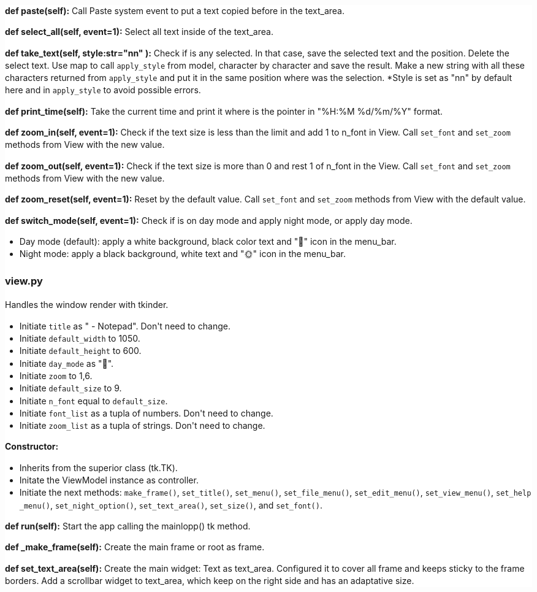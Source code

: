 **def paste(self):**  Call Paste system event to put a text copied before in the text_area.

**def select_all(self, event=1):**  Select all text inside of the text_area.

**def take_text(self, style:str="nn" ):** Check if is any selected. In that case, save the selected text and the position. Delete the select text. Use map to call `apply_style` from model, character by character and save the result. Make a new string with all these characters returned from `apply_style` and put it in the same position where was the selection. *Style is set as "nn" by default here and in `apply_style` to avoid possible errors.

**def print_time(self):** Take the current time and print it where is the pointer in "%H:%M %d/%m/%Y" format.

**def zoom_in(self, event=1):** Check if the text size is less than the limit and add 1 to n_font in View. Call `set_font` and `set_zoom` methods from View with the new value.

**def zoom_out(self, event=1):** Check if the text size is more than 0 and rest 1 of n_font in the View. Call `set_font` and `set_zoom` methods from View with the new value.

**def zoom_reset(self, event=1):** Reset by the default value. Call `set_font` and `set_zoom` methods from View with the default value.

**def switch_mode(self, event=1):** Check if is on day mode and apply night mode, or apply day mode. 
- Day mode (default): apply a white background, black color text and "🌙" icon in the menu_bar.
- Night  mode: apply a black background, white text and "🌞" icon in the menu_bar.


### view.py

Handles the window render with tkinder.

- Initiate `title` as " - Notepad". Don't  need to change.
- Initiate `default_width` to 1050.
- Initiate `default_height` to 600.
- Initiate `day_mode` as "🌙".
- Initiate `zoom` to 1,6.
- Initiate `default_size` to 9.
- Initiate `n_font` equal to `default_size`.
- Initiate `font_list` as a tupla of numbers. Don't  need to change.
- Initiate `zoom_list` as a tupla of strings. Don't  need to change.

**Constructor:**
- Inherits from the superior class (tk.TK).
- Initate the ViewModel instance as controller.
- Initiate the next methods: `make_frame()`, `set_title()`, `set_menu()`, `set_file_menu()`, `set_edit_menu()`, `set_view_menu()`, `set_help_menu()`, `set_night_option()`, `set_text_area()`, `set_size()`, and `set_font()`.


**def run(self):** Start the app calling the mainlopp() tk method.

**def _make_frame(self):** Create the main frame or root as frame.

**def set_text_area(self):** Create the main widget: Text as text_area. Configured it to cover all frame and keeps sticky to the frame borders. Add a scrollbar widget to text_area, which keep on the right side and has an adaptative size.
